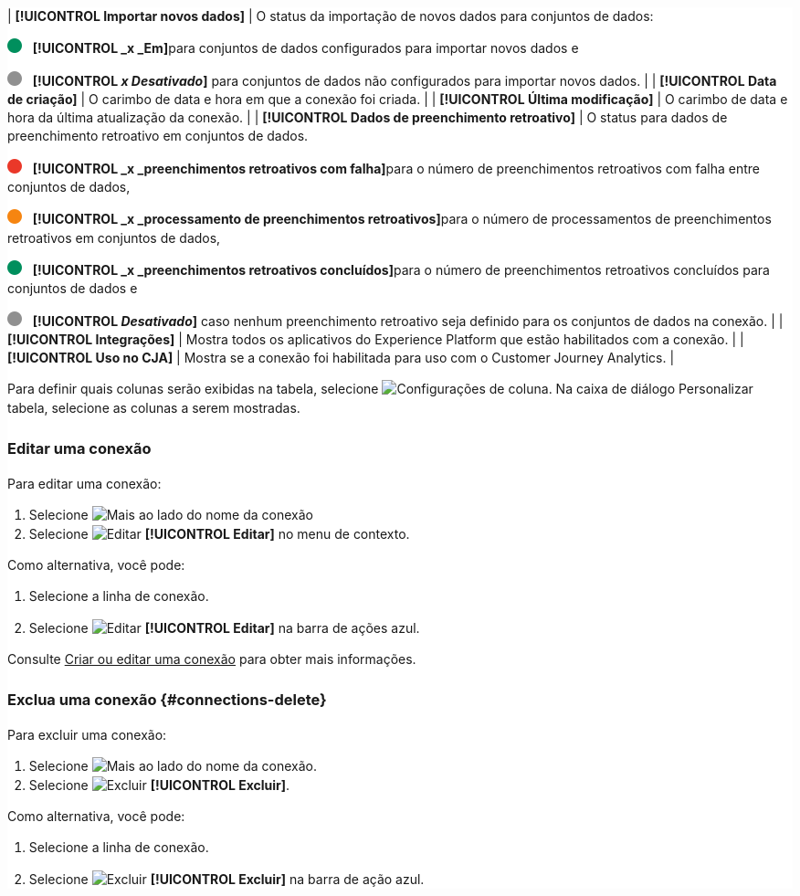 | **[!UICONTROL Importar novos dados]** | O status da importação de novos dados para conjuntos de dados: <p>![Status verde](assets/status-green.svg)   **[!UICONTROL _x _Em]**&#x200B;para conjuntos de dados configurados para importar novos dados e<p>![Status cinza](assets/status-gray.svg)   **[!UICONTROL _x Desativado_]** para conjuntos de dados não configurados para importar novos dados. |
| **[!UICONTROL Data de criação]** | O carimbo de data e hora em que a conexão foi criada. |
| **[!UICONTROL Última modificação]** | O carimbo de data e hora da última atualização da conexão. |
| **[!UICONTROL Dados de preenchimento retroativo]** | O status para dados de preenchimento retroativo em conjuntos de dados.<p>![Status vermelho](assets/status-red.svg)   **[!UICONTROL _x _preenchimentos retroativos com falha]**&#x200B;para o número de preenchimentos retroativos com falha entre conjuntos de dados,<p>![Status laranja](assets/status-orange.svg)   **[!UICONTROL _x _processamento de preenchimentos retroativos]**&#x200B;para o número de processamentos de preenchimentos retroativos em conjuntos de dados,<p>![Status verde](assets/status-green.svg)   **[!UICONTROL _x _preenchimentos retroativos concluídos]**&#x200B;para o número de preenchimentos retroativos concluídos para conjuntos de dados e<p>![Status cinza](assets/status-gray.svg)   **[!UICONTROL _Desativado_]** caso nenhum preenchimento retroativo seja definido para os conjuntos de dados na conexão. |
| **[!UICONTROL Integrações]** | Mostra todos os aplicativos do Experience Platform que estão habilitados com a conexão. |
| **[!UICONTROL Uso no CJA]** | Mostra se a conexão foi habilitada para uso com o Customer Journey Analytics. |

Para definir quais colunas serão exibidas na tabela, selecione ![Configurações de coluna](https://spectrum.adobe.com/static/icons/workflow_18/Smock_ColumnSettings_18_N.svg). Na caixa de diálogo Personalizar tabela, selecione as colunas a serem mostradas.

### Editar uma conexão

Para editar uma conexão:

1. Selecione ![Mais](https://spectrum.adobe.com/static/icons/workflow_18/Smock_More_18_N.svg) ao lado do nome da conexão
1. Selecione ![Editar](https://spectrum.adobe.com/static/icons/workflow_18/Smock_Edit_18_N.svg) **[!UICONTROL Editar]** no menu de contexto.

Como alternativa, você pode:

1. Selecione a linha de conexão.

1. Selecione ![Editar](https://spectrum.adobe.com/static/icons/workflow_18/Smock_Edit_18_N.svg) **[!UICONTROL Editar]** na barra de ações azul.

Consulte [Criar ou editar uma conexão](create-connection.md) para obter mais informações.


### Exclua uma conexão {#connections-delete}

Para excluir uma conexão:

1. Selecione ![Mais](https://spectrum.adobe.com/static/icons/workflow_18/Smock_More_18_N.svg) ao lado do nome da conexão.
1. Selecione ![Excluir](https://spectrum.adobe.com/static/icons/workflow_18/Smock_Delete_18_N.svg) **[!UICONTROL Excluir]**.

Como alternativa, você pode:

1. Selecione a linha de conexão.

1. Selecione ![Excluir](https://spectrum.adobe.com/static/icons/workflow_18/Smock_Delete_18_N.svg) **[!UICONTROL Excluir]** na barra de ação azul.
